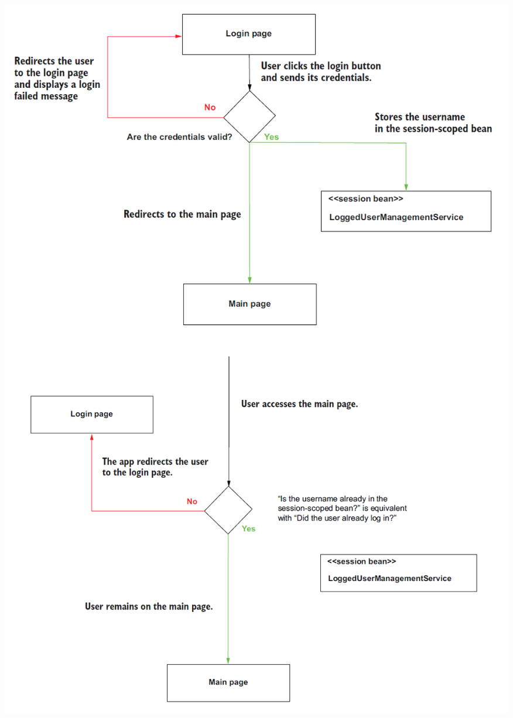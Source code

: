 ![Logic Flow Diagram](../../resources/image_9_7.PNG)

![Logic Flow Diagram](../../resources/image_9_8.PNG)
